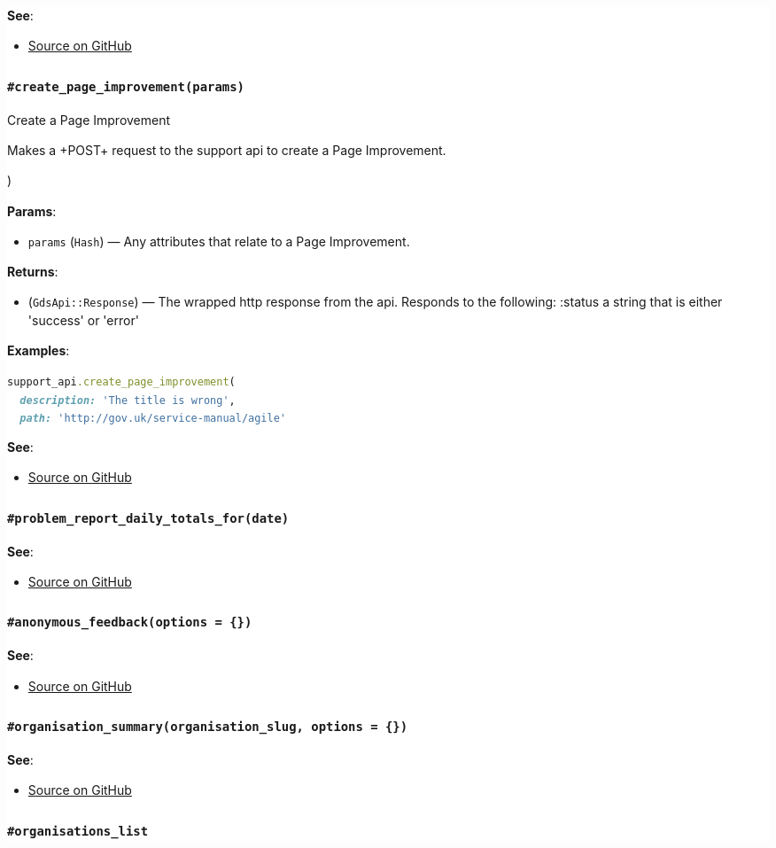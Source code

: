 
**See**:
- [Source on GitHub](https://github.com/alphagov/gds-api-adapters/blob/master/lib/gds_api/support_api.rb#L21)

### `#create_page_improvement(params)`

Create a Page Improvement

Makes a +POST+ request to the support api to create a Page Improvement.

)

**Params**:

- `params` (`Hash`) — Any attributes that relate to a Page Improvement.


**Returns**:

- (`GdsApi::Response`) — The wrapped http response from the api. Responds to the following:
:status       a string that is either 'success' or 'error'

**Examples**:

```ruby
support_api.create_page_improvement(
  description: 'The title is wrong',
  path: 'http://gov.uk/service-manual/agile'
```

**See**:
- [Source on GitHub](https://github.com/alphagov/gds-api-adapters/blob/master/lib/gds_api/support_api.rb#L41)

### `#problem_report_daily_totals_for(date)`


**See**:
- [Source on GitHub](https://github.com/alphagov/gds-api-adapters/blob/master/lib/gds_api/support_api.rb#L45)

### `#anonymous_feedback(options = {})`


**See**:
- [Source on GitHub](https://github.com/alphagov/gds-api-adapters/blob/master/lib/gds_api/support_api.rb#L50)

### `#organisation_summary(organisation_slug, options = {})`


**See**:
- [Source on GitHub](https://github.com/alphagov/gds-api-adapters/blob/master/lib/gds_api/support_api.rb#L55)

### `#organisations_list`
